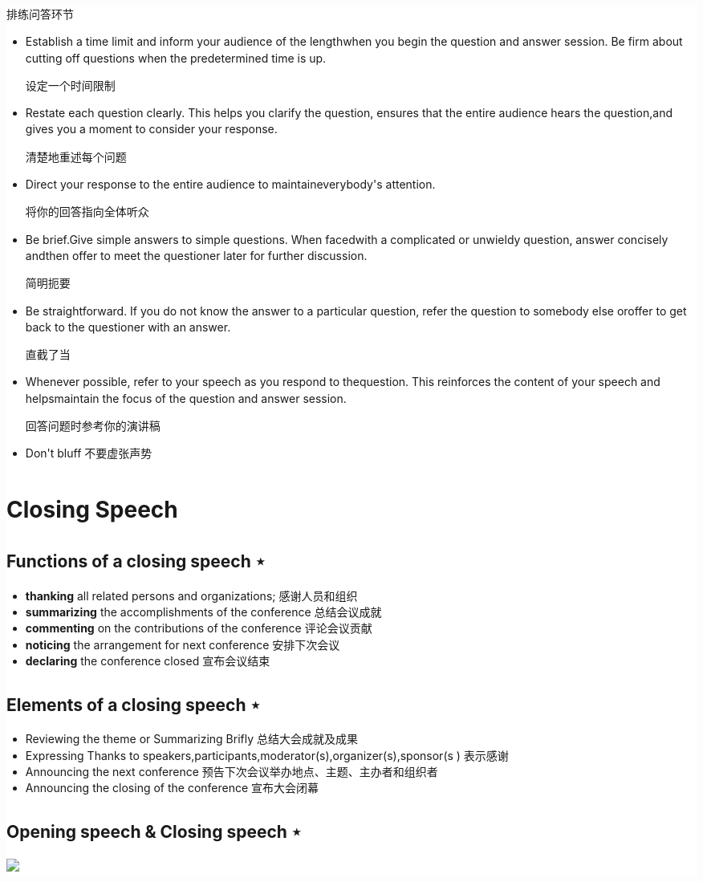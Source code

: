   排练问答环节

- Establish a time limit and inform your audience of the lengthwhen you begin the question and answer session. Be firm
  about cutting off questions when the predetermined time is up.

  设定一个时间限制

- Restate each question clearly. This helps you clarify the question, ensures that the entire audience hears the question,and gives you a moment to consider your response.

  清楚地重述每个问题

- Direct your response to the entire audience to maintaineverybody's attention.

  将你的回答指向全体听众

- Be brief.Give simple answers to simple questions. When facedwith a complicated or unwieldy question, answer concisely andthen offer to meet the questioner later for further discussion.

  简明扼要

- Be straightforward. If you do not know the answer to a particular question, refer the question to somebody else oroffer to get back to the questioner with an answer.

  直截了当

- Whenever possible, refer to your speech as you respond to thequestion. This reinforces the content of your speech and helpsmaintain the focus of the question and answer session.

  回答问题时参考你的演讲稿
  
- Don't bluff 不要虚张声势

# Closing Speech

## Functions of a closing speech ⋆

- **thanking** all related persons and organizations; 感谢人员和组织
- **summarizing** the accomplishments of the conference 总结会议成就
- **commenting** on the contributions of the conference 评论会议贡献
- **noticing** the arrangement for next conference 安排下次会议
- **declaring** the conference closed 宣布会议结束

## Elements of a closing speech ⋆

- Reviewing the theme or Summarizing Brifly       总结大会成就及成果
- Expressing Thanks to speakers,participants,moderator(s),organizer(s),sponsor(s )     表示感谢    
- Announcing the next conference    预告下次会议举办地点、主题、主办者和组织者
- Announcing the closing of the conference    宣布大会闭幕 

## Opening speech & Closing speech ⋆

![](https://raw.githubusercontent.com/Jarrycow/picHost/main/English/image-20230219213900091.png)
